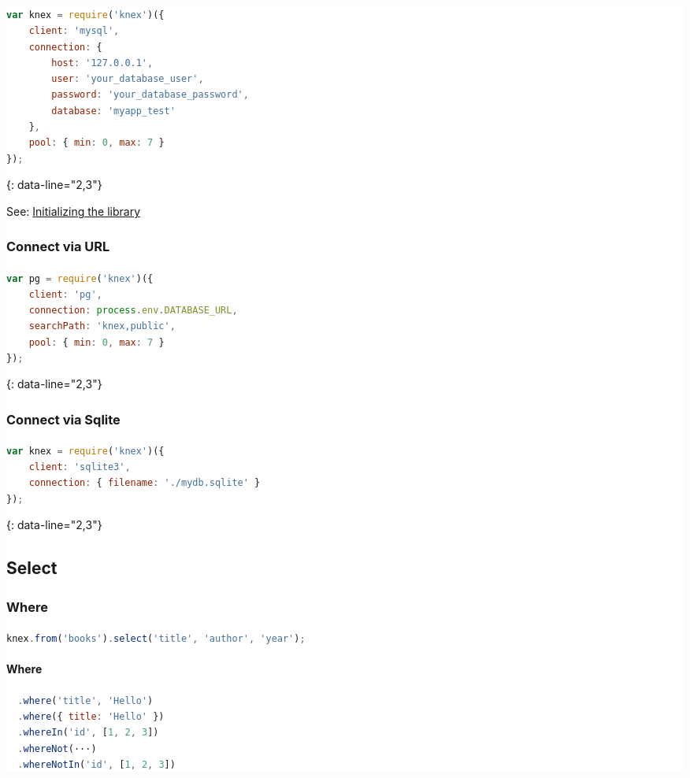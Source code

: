 ```js
var knex = require('knex')({
    client: 'mysql',
    connection: {
        host: '127.0.0.1',
        user: 'your_database_user',
        password: 'your_database_password',
        database: 'myapp_test'
    },
    pool: { min: 0, max: 7 }
});
```

{: data-line="2,3"}

See: [Initializing the library](http://knexjs.org/#Installation-client)

### Connect via URL

```js
var pg = require('knex')({
    client: 'pg',
    connection: process.env.DATABASE_URL,
    searchPath: 'knex,public',
    pool: { min: 0, max: 7 }
});
```

{: data-line="2,3"}

### Connect via Sqlite

```js
var knex = require('knex')({
    client: 'sqlite3',
    connection: { filename: './mydb.sqlite' }
});
```

{: data-line="2,3"}

## Select

### Where

```js
knex.from('books').select('title', 'author', 'year');
```

#### Where

```js
  .where('title', 'Hello')
  .where({ title: 'Hello' })
  .whereIn('id', [1, 2, 3])
  .whereNot(···)
  .whereNotIn('id', [1, 2, 3])
```
